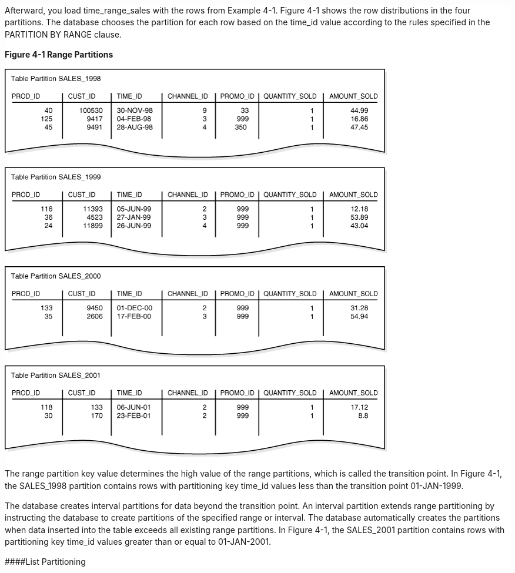 Afterward, you load time_range_sales with the rows from Example 4-1. Figure 4-1 shows the row distributions in the four partitions. The database chooses the partition for each row based on the time_id value according to the rules specified in the PARTITION BY RANGE clause.

**Figure 4-1 Range Partitions**

![Figure 4-1 Range Partitions](img/cncpt297.gif)

The range partition key value determines the high value of the range partitions, which is called the transition point. In Figure 4-1, the SALES_1998 partition contains rows with partitioning key time_id values less than the transition point 01-JAN-1999.

The database creates interval partitions for data beyond the transition point. An interval partition extends range partitioning by instructing the database to create partitions of the specified range or interval. The database automatically creates the partitions when data inserted into the table exceeds all existing range partitions. In Figure 4-1, the SALES_2001 partition contains rows with partitioning key time_id values greater than or equal to 01-JAN-2001.

####List Partitioning
